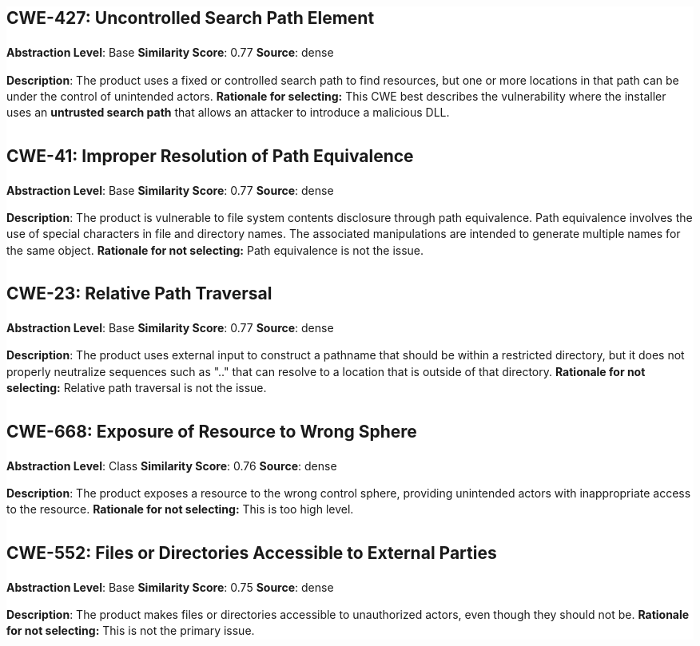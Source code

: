## CWE-427: Uncontrolled Search Path Element
**Abstraction Level**: Base
**Similarity Score**: 0.77
**Source**: dense

**Description**:
The product uses a fixed or controlled search path to find resources, but one or more locations in that path can be under the control of unintended actors.
**Rationale for selecting:** This CWE best describes the vulnerability where the installer uses an **untrusted search path** that allows an attacker to introduce a malicious DLL.

## CWE-41: Improper Resolution of Path Equivalence
**Abstraction Level**: Base
**Similarity Score**: 0.77
**Source**: dense

**Description**:
The product is vulnerable to file system contents disclosure through path equivalence. Path equivalence involves the use of special characters in file and directory names. The associated manipulations are intended to generate multiple names for the same object.
**Rationale for not selecting:** Path equivalence is not the issue.

## CWE-23: Relative Path Traversal
**Abstraction Level**: Base
**Similarity Score**: 0.77
**Source**: dense

**Description**:
The product uses external input to construct a pathname that should be within a restricted directory, but it does not properly neutralize sequences such as ".." that can resolve to a location that is outside of that directory.
**Rationale for not selecting:** Relative path traversal is not the issue.

## CWE-668: Exposure of Resource to Wrong Sphere
**Abstraction Level**: Class
**Similarity Score**: 0.76
**Source**: dense

**Description**:
The product exposes a resource to the wrong control sphere, providing unintended actors with inappropriate access to the resource.
**Rationale for not selecting:** This is too high level.

## CWE-552: Files or Directories Accessible to External Parties
**Abstraction Level**: Base
**Similarity Score**: 0.75
**Source**: dense

**Description**:
The product makes files or directories accessible to unauthorized actors, even though they should not be.
**Rationale for not selecting:** This is not the primary issue.
